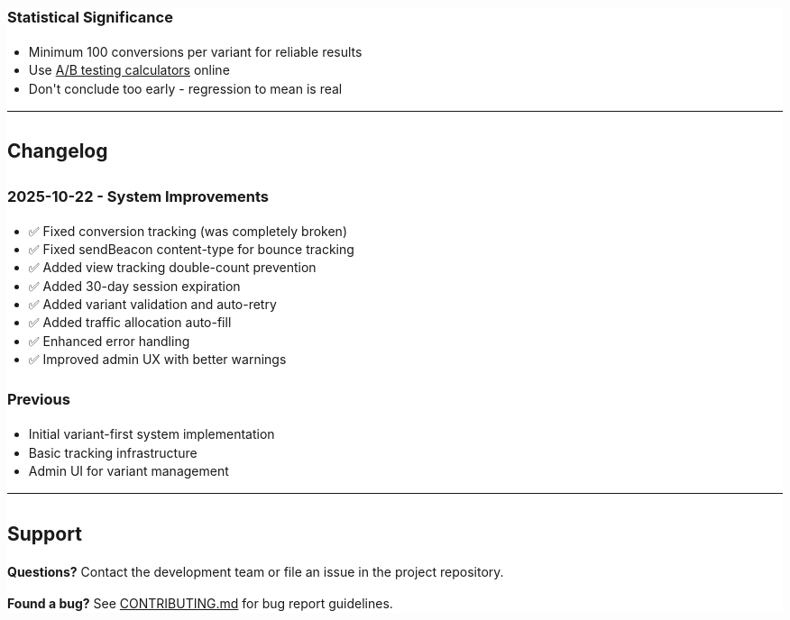 ### Statistical Significance

- Minimum 100 conversions per variant for reliable results
- Use [A/B testing calculators](https://abtestguide.com/calc/) online
- Don't conclude too early - regression to mean is real

---

## Changelog

### 2025-10-22 - System Improvements
- ✅ Fixed conversion tracking (was completely broken)
- ✅ Fixed sendBeacon content-type for bounce tracking
- ✅ Added view tracking double-count prevention
- ✅ Added 30-day session expiration
- ✅ Added variant validation and auto-retry
- ✅ Added traffic allocation auto-fill
- ✅ Enhanced error handling
- ✅ Improved admin UX with better warnings

### Previous
- Initial variant-first system implementation
- Basic tracking infrastructure
- Admin UI for variant management

---

## Support

**Questions?** Contact the development team or file an issue in the project repository.

**Found a bug?** See [CONTRIBUTING.md](../../CONTRIBUTING.md) for bug report guidelines.
